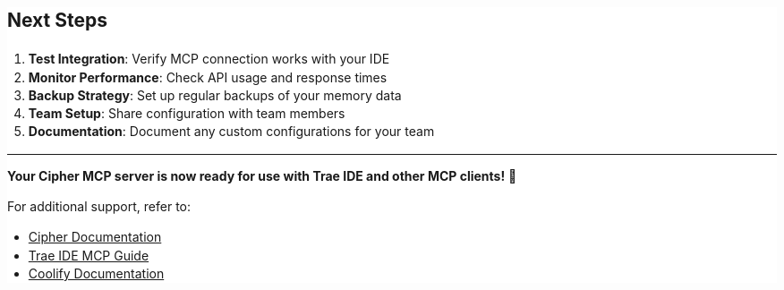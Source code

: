 ## Next Steps

1. **Test Integration**: Verify MCP connection works with your IDE
2. **Monitor Performance**: Check API usage and response times
3. **Backup Strategy**: Set up regular backups of your memory data
4. **Team Setup**: Share configuration with team members
5. **Documentation**: Document any custom configurations for your team

---

**Your Cipher MCP server is now ready for use with Trae IDE and other MCP clients!** 🚀

For additional support, refer to:
- [Cipher Documentation](https://github.com/byterover/cipher)
- [Trae IDE MCP Guide](https://trae.ai/docs/mcp)
- [Coolify Documentation](https://coolify.io/docs)